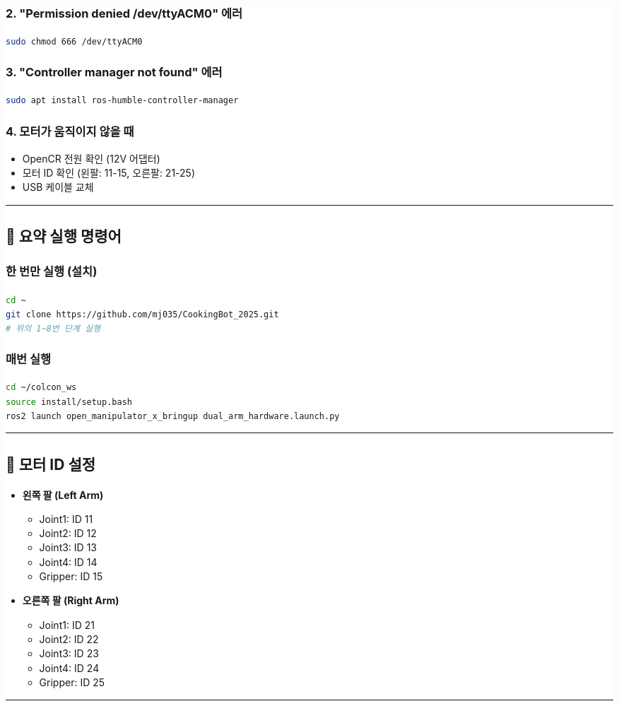 ### 2. "Permission denied /dev/ttyACM0" 에러
```bash
sudo chmod 666 /dev/ttyACM0
```

### 3. "Controller manager not found" 에러
```bash
sudo apt install ros-humble-controller-manager
```

### 4. 모터가 움직이지 않을 때
- OpenCR 전원 확인 (12V 어댑터)
- 모터 ID 확인 (왼팔: 11-15, 오른팔: 21-25)
- USB 케이블 교체

---

## 📝 요약 실행 명령어

### 한 번만 실행 (설치)
```bash
cd ~
git clone https://github.com/mj035/CookingBot_2025.git
# 위의 1~8번 단계 실행
```

### 매번 실행
```bash
cd ~/colcon_ws
source install/setup.bash
ros2 launch open_manipulator_x_bringup dual_arm_hardware.launch.py
```

---

## 🤖 모터 ID 설정
- **왼쪽 팔 (Left Arm)**
  - Joint1: ID 11
  - Joint2: ID 12
  - Joint3: ID 13
  - Joint4: ID 14
  - Gripper: ID 15

- **오른쪽 팔 (Right Arm)**
  - Joint1: ID 21
  - Joint2: ID 22
  - Joint3: ID 23
  - Joint4: ID 24
  - Gripper: ID 25

---
